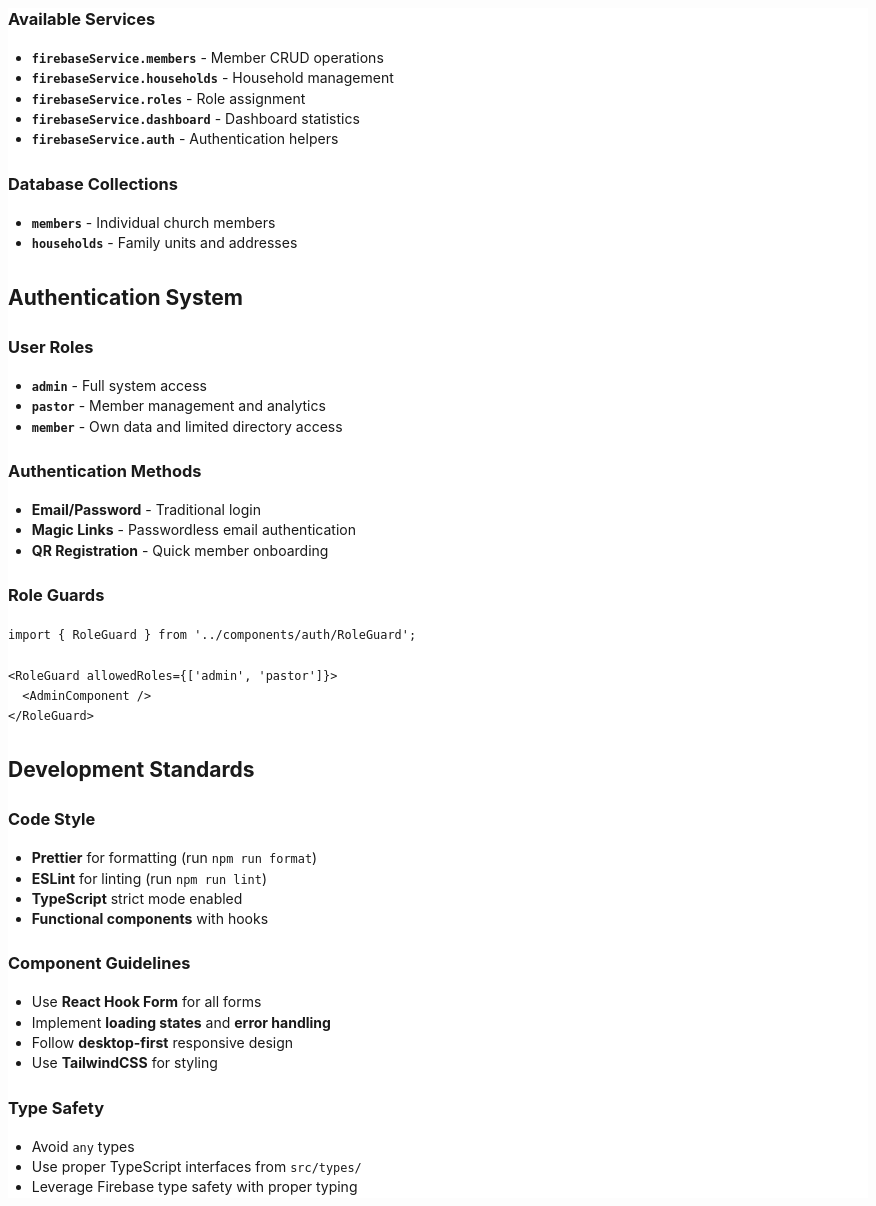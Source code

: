 ### Available Services
- **`firebaseService.members`** - Member CRUD operations
- **`firebaseService.households`** - Household management
- **`firebaseService.roles`** - Role assignment
- **`firebaseService.dashboard`** - Dashboard statistics
- **`firebaseService.auth`** - Authentication helpers

### Database Collections
- **`members`** - Individual church members
- **`households`** - Family units and addresses

## Authentication System

### User Roles
- **`admin`** - Full system access
- **`pastor`** - Member management and analytics
- **`member`** - Own data and limited directory access

### Authentication Methods
- **Email/Password** - Traditional login
- **Magic Links** - Passwordless email authentication
- **QR Registration** - Quick member onboarding

### Role Guards
```tsx
import { RoleGuard } from '../components/auth/RoleGuard';

<RoleGuard allowedRoles={['admin', 'pastor']}>
  <AdminComponent />
</RoleGuard>
```

## Development Standards

### Code Style
- **Prettier** for formatting (run `npm run format`)
- **ESLint** for linting (run `npm run lint`)
- **TypeScript** strict mode enabled
- **Functional components** with hooks

### Component Guidelines
- Use **React Hook Form** for all forms
- Implement **loading states** and **error handling**
- Follow **desktop-first** responsive design
- Use **TailwindCSS** for styling

### Type Safety
- Avoid `any` types
- Use proper TypeScript interfaces from `src/types/`
- Leverage Firebase type safety with proper typing
